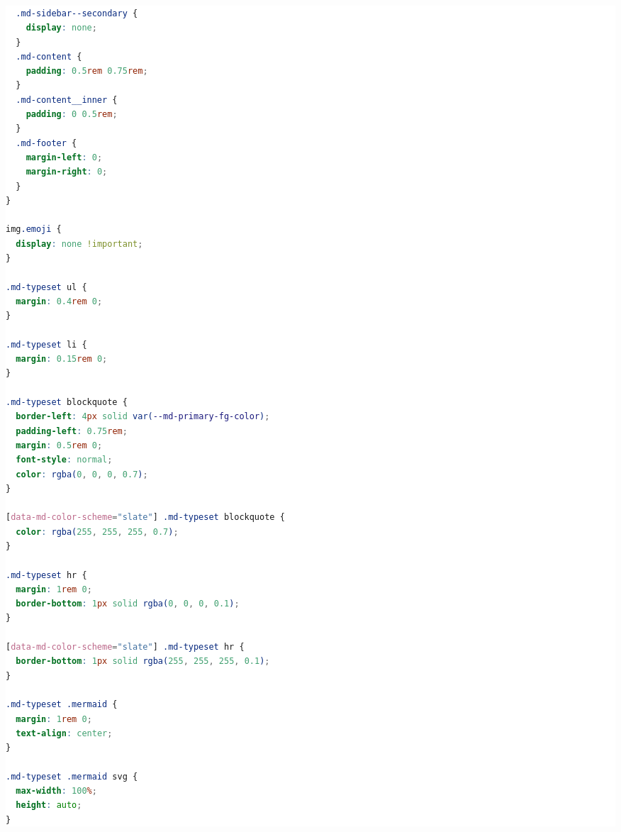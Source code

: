 ```css
  .md-sidebar--secondary {
    display: none;
  }
  .md-content {
    padding: 0.5rem 0.75rem;
  }
  .md-content__inner {
    padding: 0 0.5rem;
  }
  .md-footer {
    margin-left: 0;
    margin-right: 0;
  }
}

img.emoji {
  display: none !important;
}

.md-typeset ul {
  margin: 0.4rem 0;
}

.md-typeset li {
  margin: 0.15rem 0;
}

.md-typeset blockquote {
  border-left: 4px solid var(--md-primary-fg-color);
  padding-left: 0.75rem;
  margin: 0.5rem 0;
  font-style: normal;
  color: rgba(0, 0, 0, 0.7);
}

[data-md-color-scheme="slate"] .md-typeset blockquote {
  color: rgba(255, 255, 255, 0.7);
}

.md-typeset hr {
  margin: 1rem 0;
  border-bottom: 1px solid rgba(0, 0, 0, 0.1);
}

[data-md-color-scheme="slate"] .md-typeset hr {
  border-bottom: 1px solid rgba(255, 255, 255, 0.1);
}

.md-typeset .mermaid {
  margin: 1rem 0;
  text-align: center;
}

.md-typeset .mermaid svg {
  max-width: 100%;
  height: auto;
}
```
